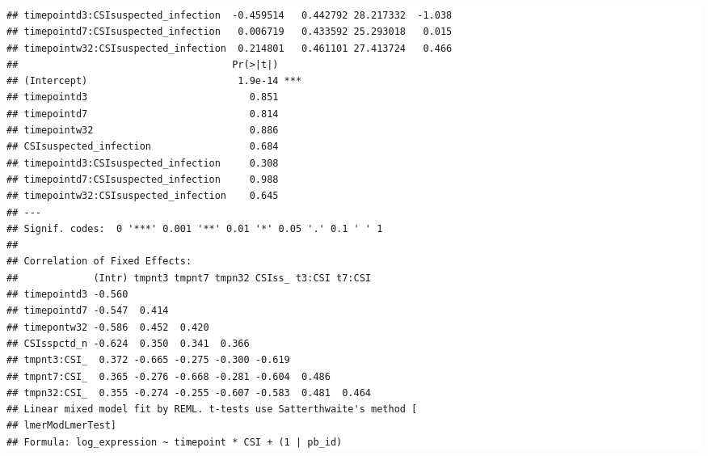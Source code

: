     ## timepointd3:CSIsuspected_infection  -0.459514   0.442792 28.217332  -1.038
    ## timepointd7:CSIsuspected_infection   0.006719   0.433592 25.293018   0.015
    ## timepointw32:CSIsuspected_infection  0.214801   0.461101 27.413724   0.466
    ##                                     Pr(>|t|)    
    ## (Intercept)                          1.9e-14 ***
    ## timepointd3                            0.851    
    ## timepointd7                            0.814    
    ## timepointw32                           0.886    
    ## CSIsuspected_infection                 0.684    
    ## timepointd3:CSIsuspected_infection     0.308    
    ## timepointd7:CSIsuspected_infection     0.988    
    ## timepointw32:CSIsuspected_infection    0.645    
    ## ---
    ## Signif. codes:  0 '***' 0.001 '**' 0.01 '*' 0.05 '.' 0.1 ' ' 1
    ## 
    ## Correlation of Fixed Effects:
    ##             (Intr) tmpnt3 tmpnt7 tmpn32 CSIss_ t3:CSI t7:CSI
    ## timepointd3 -0.560                                          
    ## timepointd7 -0.547  0.414                                   
    ## timepontw32 -0.586  0.452  0.420                            
    ## CSIsspctd_n -0.624  0.350  0.341  0.366                     
    ## tmpnt3:CSI_  0.372 -0.665 -0.275 -0.300 -0.619              
    ## tmpnt7:CSI_  0.365 -0.276 -0.668 -0.281 -0.604  0.486       
    ## tmpn32:CSI_  0.355 -0.274 -0.255 -0.607 -0.583  0.481  0.464
    ## Linear mixed model fit by REML. t-tests use Satterthwaite's method [
    ## lmerModLmerTest]
    ## Formula: log_expression ~ timepoint * CSI + (1 | pb_id)
